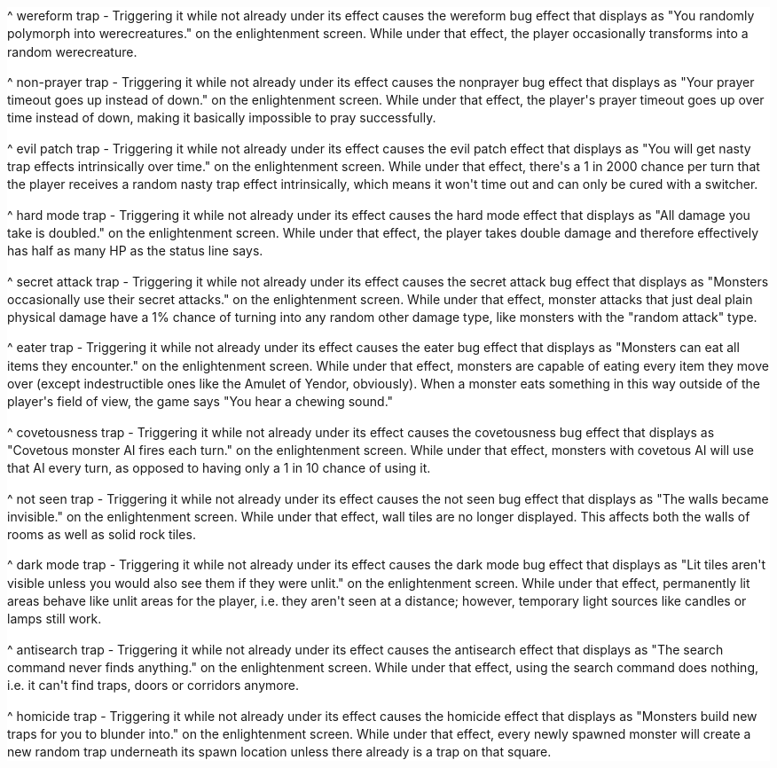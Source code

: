 ^ wereform trap - Triggering it while not already under its effect causes the wereform bug effect that displays as "You randomly polymorph into werecreatures." on the enlightenment screen. While under that effect, the player occasionally transforms into a random werecreature.

^ non-prayer trap - Triggering it while not already under its effect causes the nonprayer bug effect that displays as "Your prayer timeout goes up instead of down." on the enlightenment screen. While under that effect, the player's prayer timeout goes up over time instead of down, making it basically impossible to pray successfully.

^ evil patch trap - Triggering it while not already under its effect causes the evil patch effect that displays as "You will get nasty trap effects intrinsically over time." on the enlightenment screen. While under that effect, there's a 1 in 2000 chance per turn that the player receives a random nasty trap effect intrinsically, which means it won't time out and can only be cured with a switcher.

^ hard mode trap - Triggering it while not already under its effect causes the hard mode effect that displays as "All damage you take is doubled." on the enlightenment screen. While under that effect, the player takes double damage and therefore effectively has half as many HP as the status line says.

^ secret attack trap - Triggering it while not already under its effect causes the secret attack bug effect that displays as "Monsters occasionally use their secret attacks." on the enlightenment screen. While under that effect, monster attacks that just deal plain physical damage have a 1% chance of turning into any random other damage type, like monsters with the "random attack" type.

^ eater trap - Triggering it while not already under its effect causes the eater bug effect that displays as "Monsters can eat all items they encounter." on the enlightenment screen. While under that effect, monsters are capable of eating every item they move over (except indestructible ones like the Amulet of Yendor, obviously). When a monster eats something in this way outside of the player's field of view, the game says "You hear a chewing sound."

^ covetousness trap - Triggering it while not already under its effect causes the covetousness bug effect that displays as "Covetous monster AI fires each turn." on the enlightenment screen. While under that effect, monsters with covetous AI will use that AI every turn, as opposed to having only a 1 in 10 chance of using it.

^ not seen trap - Triggering it while not already under its effect causes the not seen bug effect that displays as "The walls became invisible." on the enlightenment screen. While under that effect, wall tiles are no longer displayed. This affects both the walls of rooms as well as solid rock tiles.

^ dark mode trap - Triggering it while not already under its effect causes the dark mode bug effect that displays as "Lit tiles aren't visible unless you would also see them if they were unlit." on the enlightenment screen. While under that effect, permanently lit areas behave like unlit areas for the player, i.e. they aren't seen at a distance; however, temporary light sources like candles or lamps still work.

^ antisearch trap - Triggering it while not already under its effect causes the antisearch effect that displays as "The search command never finds anything." on the enlightenment screen. While under that effect, using the search command does nothing, i.e. it can't find traps, doors or corridors anymore.

^ homicide trap - Triggering it while not already under its effect causes the homicide effect that displays as "Monsters build new traps for you to blunder into." on the enlightenment screen. While under that effect, every newly spawned monster will create a new random trap underneath its spawn location unless there already is a trap on that square.
